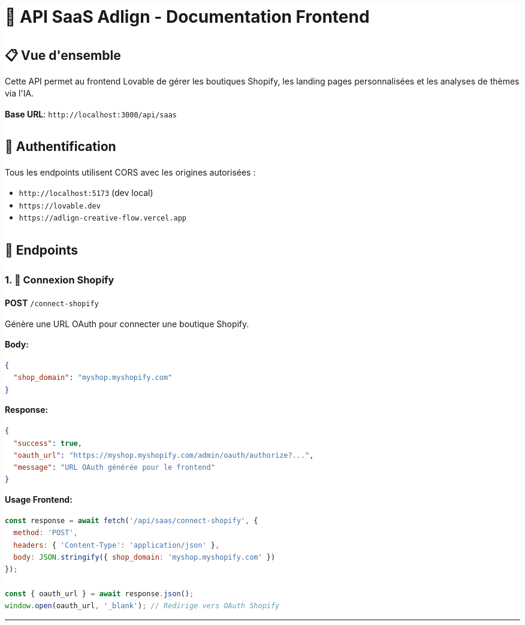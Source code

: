 # 🚀 API SaaS Adlign - Documentation Frontend

## 📋 Vue d'ensemble

Cette API permet au frontend Lovable de gérer les boutiques Shopify, les landing pages personnalisées et les analyses de thèmes via l'IA.

**Base URL**: `http://localhost:3000/api/saas`

## 🔐 Authentification

Tous les endpoints utilisent CORS avec les origines autorisées :
- `http://localhost:5173` (dev local)
- `https://lovable.dev`
- `https://adlign-creative-flow.vercel.app`

## 📡 Endpoints

### 1. 🔗 Connexion Shopify

**POST** `/connect-shopify`

Génère une URL OAuth pour connecter une boutique Shopify.

**Body:**
```json
{
  "shop_domain": "myshop.myshopify.com"
}
```

**Response:**
```json
{
  "success": true,
  "oauth_url": "https://myshop.myshopify.com/admin/oauth/authorize?...",
  "message": "URL OAuth générée pour le frontend"
}
```

**Usage Frontend:**
```javascript
const response = await fetch('/api/saas/connect-shopify', {
  method: 'POST',
  headers: { 'Content-Type': 'application/json' },
  body: JSON.stringify({ shop_domain: 'myshop.myshopify.com' })
});

const { oauth_url } = await response.json();
window.open(oauth_url, '_blank'); // Redirige vers OAuth Shopify
```

---
